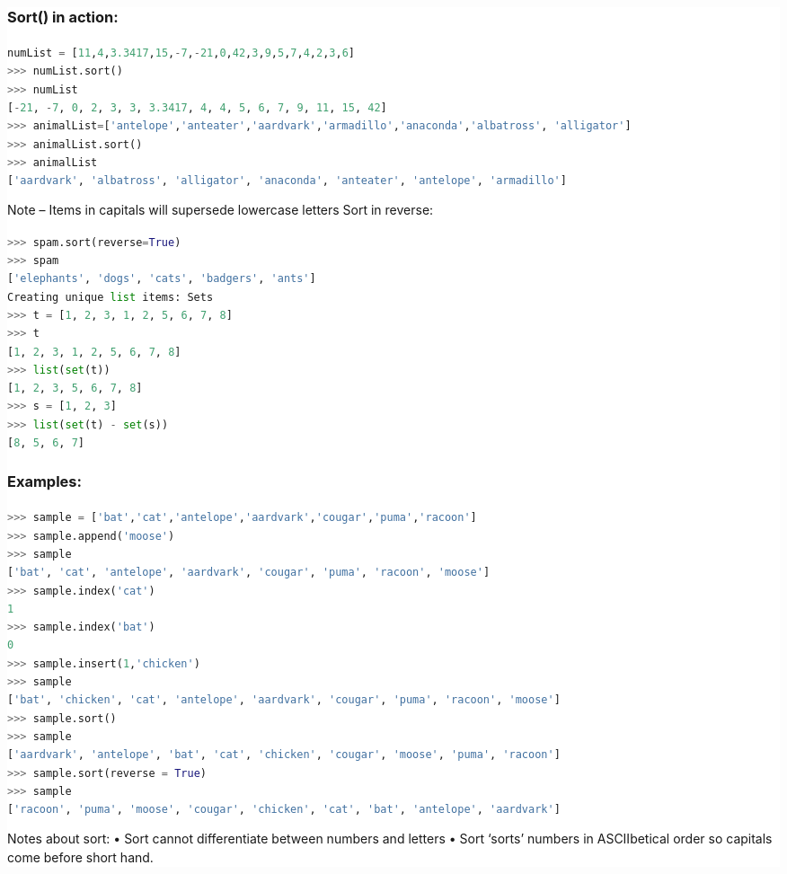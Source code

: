 ### Sort() in action:
```python
numList = [11,4,3.3417,15,-7,-21,0,42,3,9,5,7,4,2,3,6]
>>> numList.sort()
>>> numList
[-21, -7, 0, 2, 3, 3, 3.3417, 4, 4, 5, 6, 7, 9, 11, 15, 42]
>>> animalList=['antelope','anteater','aardvark','armadillo','anaconda','albatross', 'alligator']
>>> animalList.sort()
>>> animalList
['aardvark', 'albatross', 'alligator', 'anaconda', 'anteater', 'antelope', 'armadillo']
```
Note – Items in capitals will supersede lowercase letters
Sort in reverse: 
```python
>>> spam.sort(reverse=True)
>>> spam
['elephants', 'dogs', 'cats', 'badgers', 'ants']
Creating unique list items: Sets
>>> t = [1, 2, 3, 1, 2, 5, 6, 7, 8]
>>> t
[1, 2, 3, 1, 2, 5, 6, 7, 8]
>>> list(set(t))
[1, 2, 3, 5, 6, 7, 8]
>>> s = [1, 2, 3]
>>> list(set(t) - set(s))
[8, 5, 6, 7]
```
### Examples:
```python
>>> sample = ['bat','cat','antelope','aardvark','cougar','puma','racoon']
>>> sample.append('moose')
>>> sample
['bat', 'cat', 'antelope', 'aardvark', 'cougar', 'puma', 'racoon', 'moose']
>>> sample.index('cat')
1
>>> sample.index('bat')
0
>>> sample.insert(1,'chicken')
>>> sample
['bat', 'chicken', 'cat', 'antelope', 'aardvark', 'cougar', 'puma', 'racoon', 'moose']
>>> sample.sort()
>>> sample
['aardvark', 'antelope', 'bat', 'cat', 'chicken', 'cougar', 'moose', 'puma', 'racoon']
>>> sample.sort(reverse = True)
>>> sample
['racoon', 'puma', 'moose', 'cougar', 'chicken', 'cat', 'bat', 'antelope', 'aardvark']
```
Notes about sort:
•	Sort cannot differentiate between numbers and letters
•	Sort ‘sorts’ numbers in ASCIIbetical order so capitals come before short hand. 
